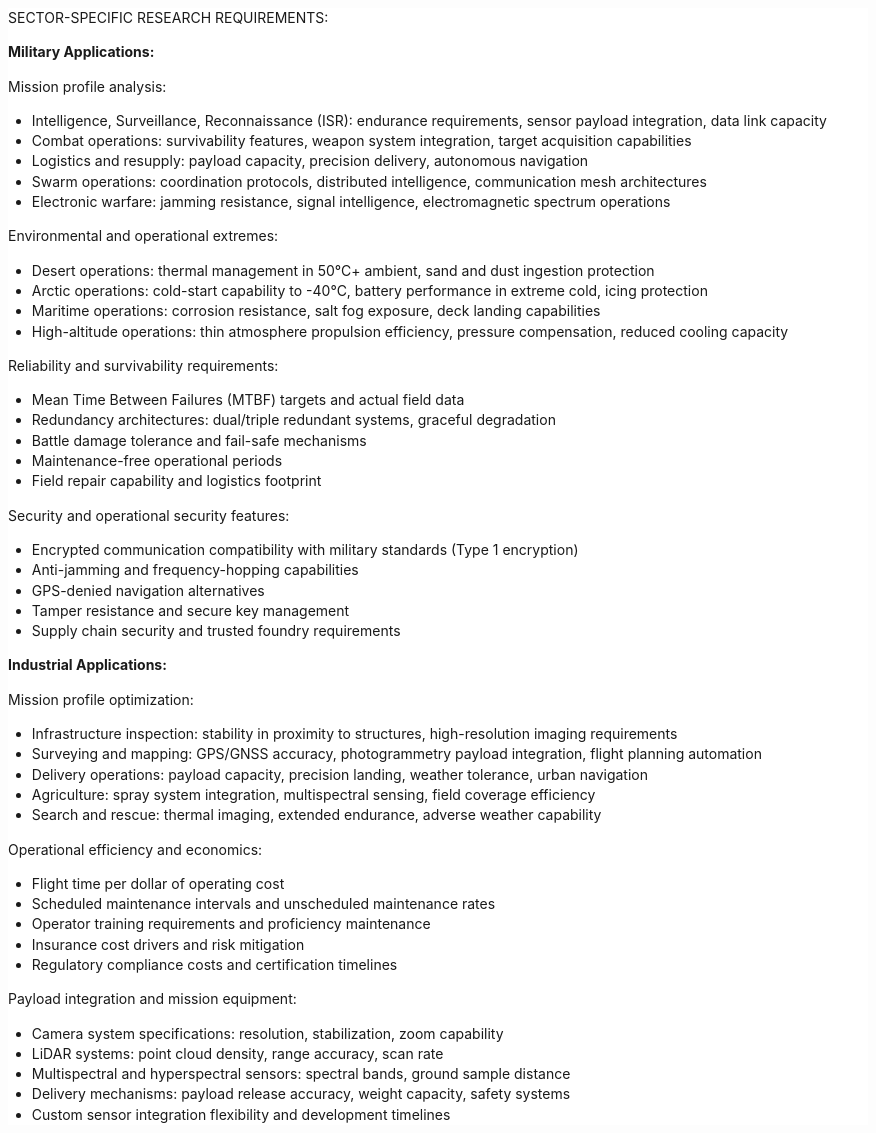 SECTOR-SPECIFIC RESEARCH REQUIREMENTS:

**Military Applications:**

Mission profile analysis:
- Intelligence, Surveillance, Reconnaissance (ISR): endurance requirements, sensor payload integration, data link capacity
- Combat operations: survivability features, weapon system integration, target acquisition capabilities
- Logistics and resupply: payload capacity, precision delivery, autonomous navigation
- Swarm operations: coordination protocols, distributed intelligence, communication mesh architectures
- Electronic warfare: jamming resistance, signal intelligence, electromagnetic spectrum operations

Environmental and operational extremes:
- Desert operations: thermal management in 50°C+ ambient, sand and dust ingestion protection
- Arctic operations: cold-start capability to -40°C, battery performance in extreme cold, icing protection
- Maritime operations: corrosion resistance, salt fog exposure, deck landing capabilities
- High-altitude operations: thin atmosphere propulsion efficiency, pressure compensation, reduced cooling capacity

Reliability and survivability requirements:
- Mean Time Between Failures (MTBF) targets and actual field data
- Redundancy architectures: dual/triple redundant systems, graceful degradation
- Battle damage tolerance and fail-safe mechanisms
- Maintenance-free operational periods
- Field repair capability and logistics footprint

Security and operational security features:
- Encrypted communication compatibility with military standards (Type 1 encryption)
- Anti-jamming and frequency-hopping capabilities
- GPS-denied navigation alternatives
- Tamper resistance and secure key management
- Supply chain security and trusted foundry requirements

**Industrial Applications:**

Mission profile optimization:
- Infrastructure inspection: stability in proximity to structures, high-resolution imaging requirements
- Surveying and mapping: GPS/GNSS accuracy, photogrammetry payload integration, flight planning automation
- Delivery operations: payload capacity, precision landing, weather tolerance, urban navigation
- Agriculture: spray system integration, multispectral sensing, field coverage efficiency
- Search and rescue: thermal imaging, extended endurance, adverse weather capability

Operational efficiency and economics:
- Flight time per dollar of operating cost
- Scheduled maintenance intervals and unscheduled maintenance rates
- Operator training requirements and proficiency maintenance
- Insurance cost drivers and risk mitigation
- Regulatory compliance costs and certification timelines

Payload integration and mission equipment:
- Camera system specifications: resolution, stabilization, zoom capability
- LiDAR systems: point cloud density, range accuracy, scan rate
- Multispectral and hyperspectral sensors: spectral bands, ground sample distance
- Delivery mechanisms: payload release accuracy, weight capacity, safety systems
- Custom sensor integration flexibility and development timelines
